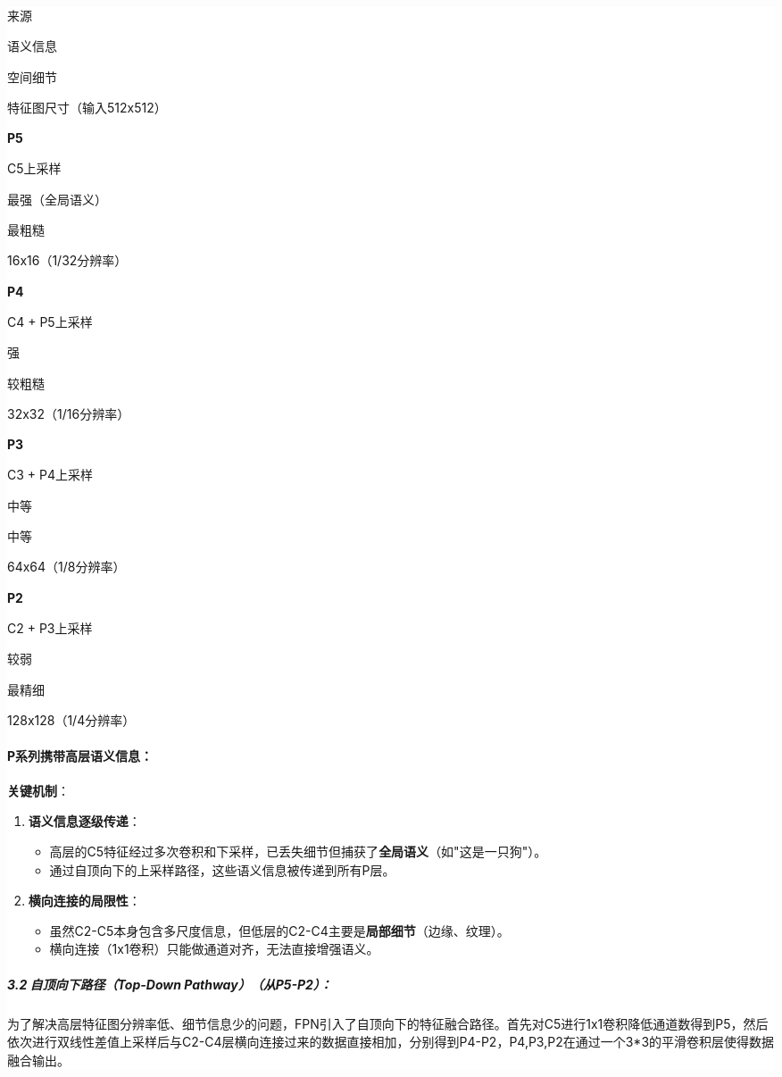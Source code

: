 来源

语义信息

空间细节

特征图尺寸（输入512x512）

​**​P5​**​

C5上采样

最强（全局语义）

最粗糙

16x16（1/32分辨率）

​**​P4​**​

C4 + P5上采样

强

较粗糙

32x32（1/16分辨率）

​**​P3​**​

C3 + P4上采样

中等

中等

64x64（1/8分辨率）

​**​P2​**​

C2 + P3上采样

较弱

最精细

128x128（1/4分辨率）

#### **P系列携带高层语义信息：**​

​**​关键机制​**​：

1.  ​**​语义信息逐级传递​**​：
    
    *   高层的C5特征经过多次卷积和下采样，已丢失细节但捕获了​**​全局语义​**​（如"这是一只狗"）。
    *   通过自顶向下的上采样路径，这些语义信息被传递到所有P层。
2.  ​**​横向连接的局限性​**​：
    
    *   虽然C2-C5本身包含多尺度信息，但低层的C2-C4主要是​**​局部细节​**​（边缘、纹理）。
    *   横向连接（1x1卷积）只能做通道对齐，无法直接增强语义。

##### **3.2 自顶向下路径（Top-Down Pathway）​**​**（从P5-P2）**：

为了解决高层特征图分辨率低、细节信息少的问题，FPN引入了自顶向下的特征融合路径。首先对C5进行1x1卷积降低通道数得到P5，然后依次进行双线性差值上采样后与C2-C4层横向连接过来的数据直接相加，分别得到P4-P2，P4,P3,P2在通过一个3\*3的平滑卷积层使得数据融合输出。
